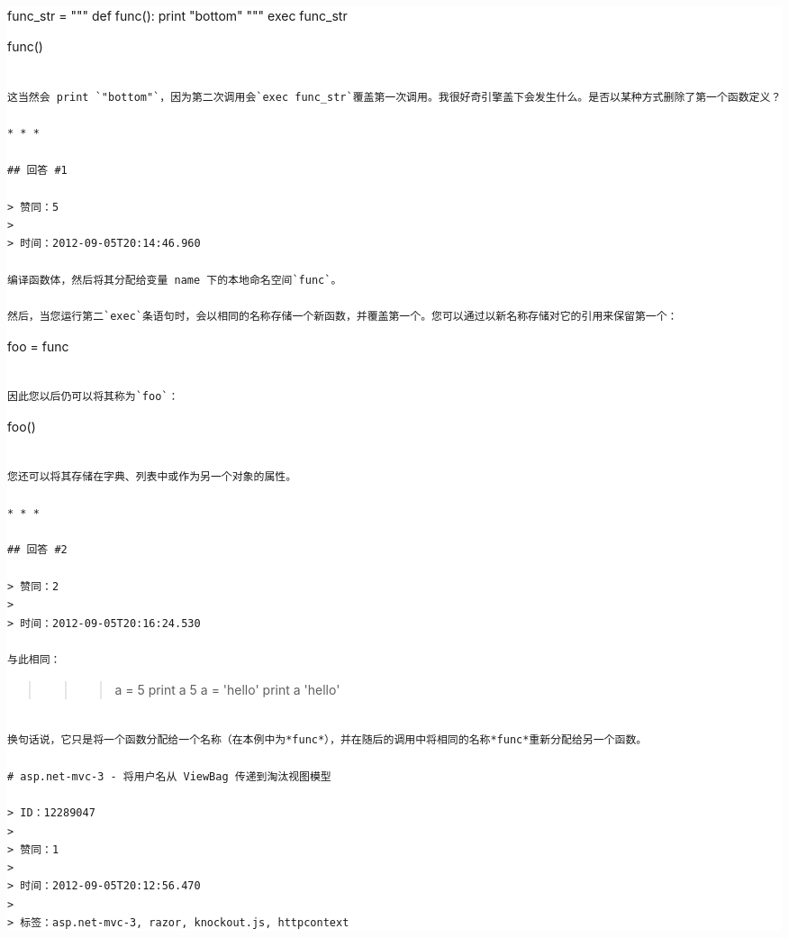 func_str = """
def func():
  print "bottom"
"""
exec func_str

func() 
```

这当然会 print `"bottom"`，因为第二次调用会`exec func_str`覆盖第一次调用。我很好奇引擎盖下会发生什么。是否以某种方式删除了第一个函数定义？

* * *

## 回答 #1

> 赞同：5
> 
> 时间：2012-09-05T20:14:46.960

编译函数体，然后将其分配给变量 name 下的本地命名空间`func`。

然后，当您运行第二`exec`条语句时，会以相同的名称存储一个新函数，并覆盖第一个。您可以通过以新名称存储对它的引用来保留第一个：

```
foo = func 
```

因此您以后仍可以将其称为`foo`：

```
foo() 
```

您还可以将其存储在字典、列表中或作为另一个对象的属性。

* * *

## 回答 #2

> 赞同：2
> 
> 时间：2012-09-05T20:16:24.530

与此相同：

```
>>> a = 5
>>> print a
5
>>> a = 'hello'
>>> print a
'hello' 
```

换句话说，它只是将一个函数分配给一个名称（在本例中为*func*），并在随后的调用中将相同的名称*func*重新分配给另一个函数。

# asp.net-mvc-3 - 将用户名从 ViewBag 传递到淘汰视图模型

> ID：12289047
> 
> 赞同：1
> 
> 时间：2012-09-05T20:12:56.470
> 
> 标签：asp.net-mvc-3, razor, knockout.js, httpcontext
```